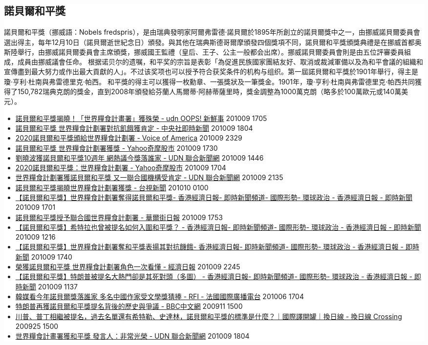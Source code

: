 ## 諾貝爾和平獎

諾貝爾和平獎（挪威語：Nobels fredspris），是由瑞典發明家阿爾弗雷德·諾貝爾於1895年所創立的諾貝爾獎中之一，由挪威諾貝爾委員會選出得主，每年12月10日（諾貝爾逝世紀念日）頒發。與其他在瑞典斯德哥爾摩頒發四個獎項不同，諾貝爾和平獎頒獎典禮是在挪威首都奥斯陸舉行，由挪威諾貝爾委員會主席頒獎，挪威國王監禮（皇后、王子、公主一般都会出席）。挪威諾貝爾委員會則是由五位評審委員組成，成員由挪威議會任命。
根据诺贝尔的遗嘱，和平奖的宗旨是表彰「為促進民族國家團結友好、取消或裁減軍備以及為和平會議的組織和宣傳盡到最大努力或作出最大貢獻的人」。不过该奖项也可以授予符合获奖条件的机构与组织。第一屆諾貝爾和平獎於1901年舉行，得主是瓊·亨利·杜南與弗雷德里克·帕西。
和平獎的得主可以獲得一枚勳章、一張獎狀及一筆獎金。1901年，瓊·亨利·杜南與弗雷德里克·帕西共同獲得了150,782瑞典克朗的獎金，直到2008年頒發給芬蘭人馬爾蒂·阿赫蒂薩里時，獎金調整為1000萬克朗（略多於100萬歐元或140萬美元）。
- [諾貝爾和平獎揭曉！「世界糧食計畫署」獲殊榮 - udn OOPS! 新鮮事](https://udn.com/news/story/120764/4923258 "諾貝爾和平獎揭曉！「世界糧食計畫署」獲殊榮 - udn OOPS! 新鮮事") 201009 1705
- [諾貝爾和平獎 世界糧食計劃署對抗飢餓獲肯定 - 中央社即時新聞](https://www.cna.com.tw/news/firstnews/202010095004.aspx "諾貝爾和平獎 世界糧食計劃署對抗飢餓獲肯定 - 中央社即時新聞") 201009 1804
- [2020諾貝爾和平獎頒給世界糧食計劃署 - Voice of America](https://www.voacantonese.com/a/nobel-peace-pricze-2020/5615314.html "2020諾貝爾和平獎頒給世界糧食計劃署 - Voice of America") 201009 2329
- [諾貝爾和平獎 世界糧食計劃署獲獎 - Yahoo奇摩股市](https://tw.stock.yahoo.com/news/%E8%AB%BE%E8%B2%9D%E7%88%BE%E5%92%8C%E5%B9%B3%E7%8D%8E-%E4%B8%96%E7%95%8C%E7%B3%A7%E9%A3%9F%E8%A8%88%E5%8A%83%E7%BD%B2%E7%8D%B2%E7%8D%8E-093034675.html "諾貝爾和平獎 世界糧食計劃署獲獎 - Yahoo奇摩股市") 201009 1730
- [劉曉波獲諾貝爾和平獎10週年 網熱議今獎落誰家 - UDN 聯合新聞網](https://udn.com/news/story/120764/4922855?from=udn-catebreaknews_ch2 "劉曉波獲諾貝爾和平獎10週年 網熱議今獎落誰家 - UDN 聯合新聞網") 201009 1446
- [2020諾貝爾和平獎：世界糧食計劃署 - Yahoo奇摩股市](https://tw.stock.yahoo.com/news/2020%E8%AB%BE%E8%B2%9D%E7%88%BE%E5%92%8C%E5%B9%B3%E7%8D%8E-%E4%B8%96%E7%95%8C%E7%B3%A7%E9%A3%9F%E8%A8%88%E5%8A%83%E7%BD%B2-090446397.html "2020諾貝爾和平獎：世界糧食計劃署 - Yahoo奇摩股市") 201009 1704
- [世界糧食計劃署獲諾貝爾和平獎 又一聯合國機構受肯定 - UDN 聯合新聞網](https://udn.com/news/story/120764/4923572?from=udn-ch1_breaknews-1-cate5-news "世界糧食計劃署獲諾貝爾和平獎 又一聯合國機構受肯定 - UDN 聯合新聞網") 201009 2135
- [諾貝爾和平獎揭曉世界糧食計劃署獲獎 - 台視新聞](https://www.ttv.com.tw/news/view/10910090036500M/568 "諾貝爾和平獎揭曉世界糧食計劃署獲獎 - 台視新聞") 201010 0100
- [【諾貝爾和平獎】世界糧食計劃署奪得諾貝爾和平獎- 香港經濟日報- 即時新聞頻道- 國際形勢- 環球政治 - 香港經濟日報 - 即時新聞](https://inews.hket.com/article/2772912/%E3%80%90%E8%AB%BE%E8%B2%9D%E7%88%BE%E5%92%8C%E5%B9%B3%E7%8D%8E%E3%80%91%E4%B8%96%E7%95%8C%E7%B3%A7%E9%A3%9F%E8%A8%88%E5%8A%83%E7%BD%B2%E5%A5%AA%E5%BE%97%E8%AB%BE%E8%B2%9D%E7%88%BE%E5%92%8C%E5%B9%B3%E7%8D%8E?mtc=20042 "【諾貝爾和平獎】世界糧食計劃署奪得諾貝爾和平獎- 香港經濟日報- 即時新聞頻道- 國際形勢- 環球政治 - 香港經濟日報 - 即時新聞") 201009 1701
- [諾貝爾和平獎授予聯合國世界糧食計劃署 - 華爾街日報](https://cn.wsj.com/articles/%E8%AB%BE%E8%B2%9D%E7%88%BE%E5%92%8C%E5%B9%B3%E7%8D%8E%E6%8E%88%E4%BA%88%E8%81%AF%E5%90%88%E5%9C%8B%E4%B8%96%E7%95%8C%E7%B3%A7%E9%A3%9F%E8%A8%88%E5%8A%83%E7%BD%B2-11602236725 "諾貝爾和平獎授予聯合國世界糧食計劃署 - 華爾街日報") 201009 1753
- [【諾貝爾和平獎】希特拉也曾被提名如何入圍和平獎？ - 香港經濟日報- 即時新聞頻道- 國際形勢- 環球政治 - 香港經濟日報 - 即時新聞](https://inews.hket.com/article/2772679/%E3%80%90%E8%AB%BE%E8%B2%9D%E7%88%BE%E5%92%8C%E5%B9%B3%E7%8D%8E%E3%80%91%E5%B8%8C%E7%89%B9%E6%8B%89%E4%B9%9F%E6%9B%BE%E8%A2%AB%E6%8F%90%E5%90%8D%20%E5%A6%82%E4%BD%95%E5%85%A5%E5%9C%8D%E5%92%8C%E5%B9%B3%E7%8D%8E%EF%BC%9F?mtc=20023 "【諾貝爾和平獎】希特拉也曾被提名如何入圍和平獎？ - 香港經濟日報- 即時新聞頻道- 國際形勢- 環球政治 - 香港經濟日報 - 即時新聞") 201009 1216
- [【諾貝爾和平獎】世界糧食計劃署奪和平獎表揚其對抗饑餓- 香港經濟日報- 即時新聞頻道- 國際形勢- 環球政治 - 香港經濟日報 - 即時新聞](https://inews.hket.com/article/2772912/%E3%80%90%E8%AB%BE%E8%B2%9D%E7%88%BE%E5%92%8C%E5%B9%B3%E7%8D%8E%E3%80%91%E4%B8%96%E7%95%8C%E7%B3%A7%E9%A3%9F%E8%A8%88%E5%8A%83%E7%BD%B2%E5%A5%AA%E5%92%8C%E5%B9%B3%E7%8D%8E%20%E8%A1%A8%E6%8F%9A%E5%85%B6%E5%B0%8D%E6%8A%97%E9%A5%91%E9%A4%93?mtc=20042 "【諾貝爾和平獎】世界糧食計劃署奪和平獎表揚其對抗饑餓- 香港經濟日報- 即時新聞頻道- 國際形勢- 環球政治 - 香港經濟日報 - 即時新聞") 201009 1740
- [榮獲諾貝爾和平獎 世界糧食計劃署角色一次看懂 - 經濟日報](https://money.udn.com/money/story/5630/4923791 "榮獲諾貝爾和平獎 世界糧食計劃署角色一次看懂 - 經濟日報") 201009 2245
- [【諾貝爾和平獎】特朗普被提名大熱門卻是其死對頭（多圖） - 香港經濟日報- 即時新聞頻道- 國際形勢- 環球政治 - 香港經濟日報 - 即時新聞](https://inews.hket.com/article/2749547/%E3%80%90%E8%AB%BE%E8%B2%9D%E7%88%BE%E5%92%8C%E5%B9%B3%E7%8D%8E%E3%80%91%E7%89%B9%E6%9C%97%E6%99%AE%E8%A2%AB%E6%8F%90%E5%90%8D%20%E5%A4%A7%E7%86%B1%E9%96%80%E5%8D%BB%E6%98%AF%E5%85%B6%E6%AD%BB%E5%B0%8D%E9%A0%AD%EF%BC%88%E5%A4%9A%E5%9C%96%EF%BC%89?mtc=20042 "【諾貝爾和平獎】特朗普被提名大熱門卻是其死對頭（多圖） - 香港經濟日報- 即時新聞頻道- 國際形勢- 環球政治 - 香港經濟日報 - 即時新聞") 201009 1137
- [韓媒看今年諾貝爾獎落誰家 多名中國作家受文學獎猜捧 - RFI - 法國國際廣播電台](https://www.rfi.fr/cn/%E7%94%9F%E6%85%8B/20201006-%E9%9F%93%E5%AA%92%E7%9C%8B%E4%BB%8A%E5%B9%B4%E8%AB%BE%E8%B2%9D%E7%88%BE%E7%8D%8E%E8%90%BD%E8%AA%B0%E5%AE%B6-%E5%A4%9A%E5%90%8D%E4%B8%AD%E5%9C%8B%E4%BD%9C%E5%AE%B6%E5%8F%97%E6%96%87%E5%AD%B8%E7%8D%8E%E7%8C%9C%E6%8D%A7 "韓媒看今年諾貝爾獎落誰家 多名中國作家受文學獎猜捧 - RFI - 法國國際廣播電台") 201006 1704
- [特朗普再獲諾貝爾和平獎提名背後的歷史與爭議 - BBC中文網](https://www.bbc.com/zhongwen/trad/world-54100078 "特朗普再獲諾貝爾和平獎提名背後的歷史與爭議 - BBC中文網") 200911 1500
- [川普、普丁相繼被提名，過去名單還有希特勒、史達林，諾貝爾和平獎的標準是什麼？｜國際譯開罐｜換日線 - 換日線 Crossing](https://crossing.cw.com.tw/article/13989 "川普、普丁相繼被提名，過去名單還有希特勒、史達林，諾貝爾和平獎的標準是什麼？｜國際譯開罐｜換日線 - 換日線 Crossing") 200925 1500
- [世界糧食計畫署獲和平獎 發言人：非常光榮 - UDN 聯合新聞網](https://udn.com/news/story/120764/4923346 "世界糧食計畫署獲和平獎 發言人：非常光榮 - UDN 聯合新聞網") 201009 1804